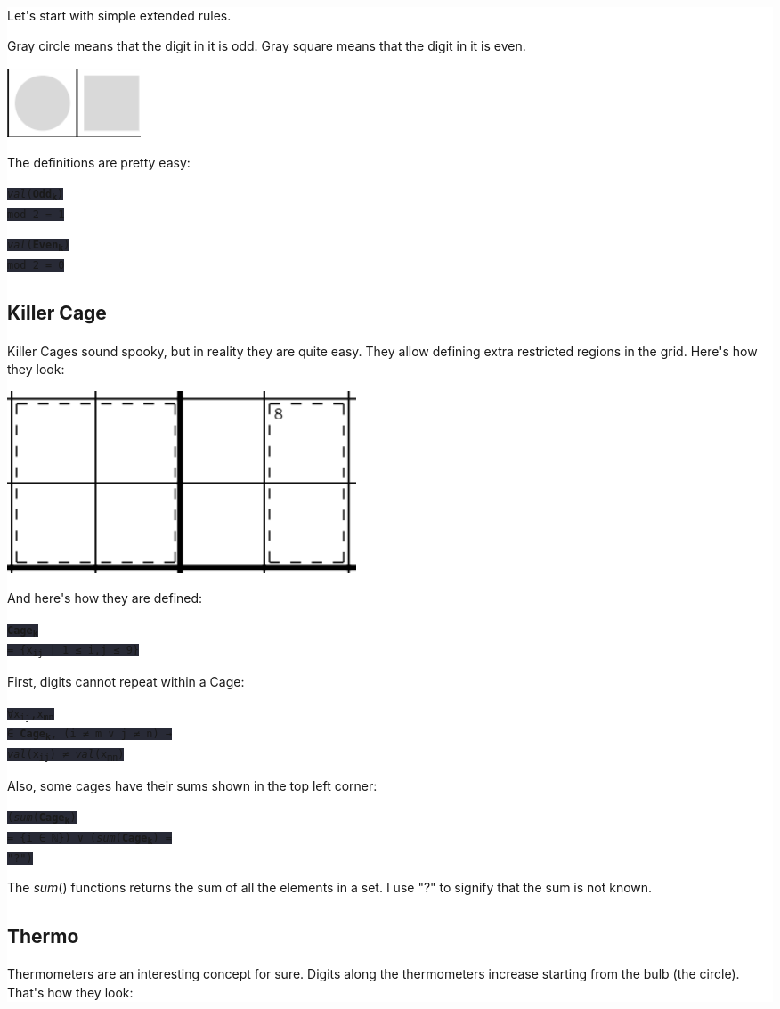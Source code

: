 Let's start with simple extended rules.

Gray circle means that the digit in it is odd. Gray square means that the digit in it is even.

![alt text](/images/sudoku_rules/odd_even.png "Odd, even rules")

The definitions are pretty easy:

<code style="background-color:#282A36">*val*(**Odd<sub>k</sub>**) mod 2 = 1</code>

<code style="background-color:#282A36">*val*(**Even<sub>k</sub>**) mod 2 = 0</code>

## Killer Cage

Killer Cages sound spooky, but in reality they are quite easy. They allow defining extra restricted regions in the grid. Here's how they look:

![alt text](/images/sudoku_rules/cages.png "Killer Cages")

And here's how they are defined:

<code style="background-color:#282A36">**Cage<sub>k</sub>** = {x<sub>ij</sub> &vert; 1 &le; i,j &le; 9}</code>

First, digits cannot repeat within a Cage:

<code style="background-color:#282A36">&forall;x<sub>ij</sub>,x<sub>mn</sub> &isin; **Cage<sub>k</sub>**, (i &ne; m &or; j &ne; n) &rarr; *val*(x<sub>ij</sub>) &ne; *val*(x<sub>mn</sub>)</code>

Also, some cages have their sums shown in the top left corner:

<code style="background-color:#282A36">(*sum*(**Cage<sub>k</sub>**) = {i &isin; &#8469;}) &or; (*sum*(**Cage<sub>k</sub>**) = "?")</code>

The *sum*() functions returns the sum of all the elements in a set. I use "?" to signify that the sum is not known.

## Thermo

Thermometers are an interesting concept for sure. Digits along the thermometers increase starting from the bulb (the circle). That's how they look:
